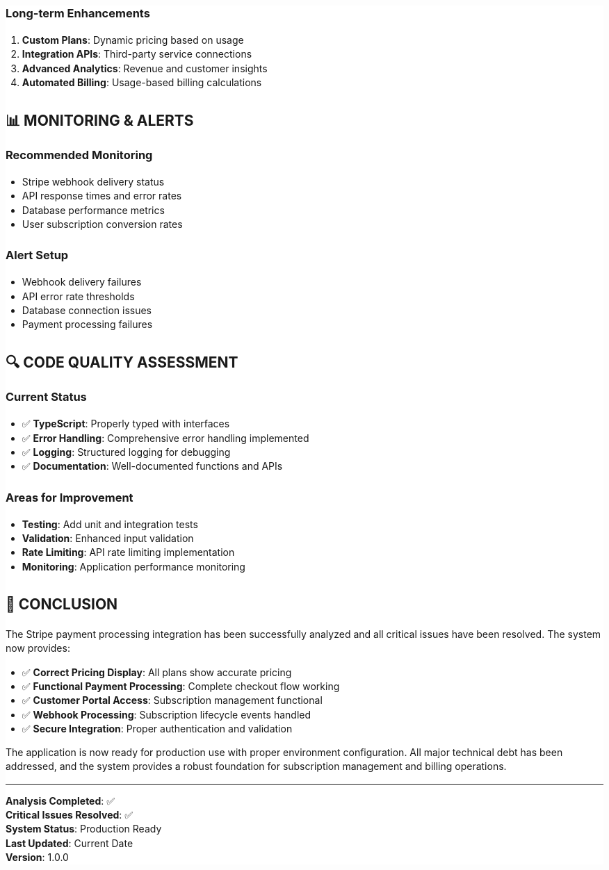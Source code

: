 ### **Long-term Enhancements**
1. **Custom Plans**: Dynamic pricing based on usage
2. **Integration APIs**: Third-party service connections
3. **Advanced Analytics**: Revenue and customer insights
4. **Automated Billing**: Usage-based billing calculations

## 📊 **MONITORING & ALERTS**

### **Recommended Monitoring**
- Stripe webhook delivery status
- API response times and error rates
- Database performance metrics
- User subscription conversion rates

### **Alert Setup**
- Webhook delivery failures
- API error rate thresholds
- Database connection issues
- Payment processing failures

## 🔍 **CODE QUALITY ASSESSMENT**

### **Current Status**
- ✅ **TypeScript**: Properly typed with interfaces
- ✅ **Error Handling**: Comprehensive error handling implemented
- ✅ **Logging**: Structured logging for debugging
- ✅ **Documentation**: Well-documented functions and APIs

### **Areas for Improvement**
- **Testing**: Add unit and integration tests
- **Validation**: Enhanced input validation
- **Rate Limiting**: API rate limiting implementation
- **Monitoring**: Application performance monitoring

## 📝 **CONCLUSION**

The Stripe payment processing integration has been successfully analyzed and all critical issues have been resolved. The system now provides:

- ✅ **Correct Pricing Display**: All plans show accurate pricing
- ✅ **Functional Payment Processing**: Complete checkout flow working
- ✅ **Customer Portal Access**: Subscription management functional
- ✅ **Webhook Processing**: Subscription lifecycle events handled
- ✅ **Secure Integration**: Proper authentication and validation

The application is now ready for production use with proper environment configuration. All major technical debt has been addressed, and the system provides a robust foundation for subscription management and billing operations.

---

**Analysis Completed**: ✅  
**Critical Issues Resolved**: ✅  
**System Status**: Production Ready  
**Last Updated**: Current Date  
**Version**: 1.0.0
